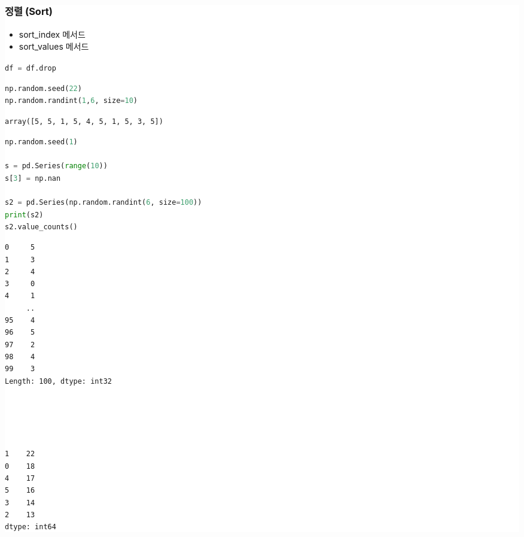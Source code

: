 
### 정렬 (Sort)
- sort_index 메서드
- sort_values 메서드


```python
df = df.drop
```


```python
np.random.seed(22)
np.random.randint(1,6, size=10)
```




    array([5, 5, 1, 5, 4, 5, 1, 5, 3, 5])




```python
np.random.seed(1)

s = pd.Series(range(10))
s[3] = np.nan

s2 = pd.Series(np.random.randint(6, size=100))
print(s2)
s2.value_counts()
```

    0     5
    1     3
    2     4
    3     0
    4     1
         ..
    95    4
    96    5
    97    2
    98    4
    99    3
    Length: 100, dtype: int32





    1    22
    0    18
    4    17
    5    16
    3    14
    2    13
    dtype: int64

